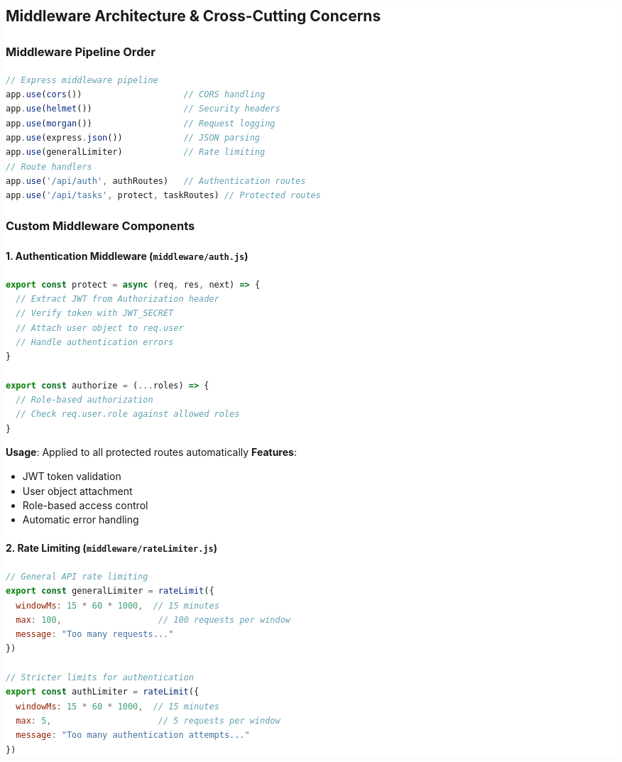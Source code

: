 ## Middleware Architecture & Cross-Cutting Concerns

### Middleware Pipeline Order
```javascript
// Express middleware pipeline
app.use(cors())                    // CORS handling
app.use(helmet())                  // Security headers
app.use(morgan())                  // Request logging
app.use(express.json())            // JSON parsing
app.use(generalLimiter)            // Rate limiting
// Route handlers
app.use('/api/auth', authRoutes)   // Authentication routes
app.use('/api/tasks', protect, taskRoutes) // Protected routes
```

### Custom Middleware Components

#### 1. Authentication Middleware (`middleware/auth.js`)
```javascript
export const protect = async (req, res, next) => {
  // Extract JWT from Authorization header
  // Verify token with JWT_SECRET
  // Attach user object to req.user
  // Handle authentication errors
}

export const authorize = (...roles) => {
  // Role-based authorization
  // Check req.user.role against allowed roles
}
```

**Usage**: Applied to all protected routes automatically
**Features**: 
- JWT token validation
- User object attachment
- Role-based access control
- Automatic error handling

#### 2. Rate Limiting (`middleware/rateLimiter.js`)
```javascript
// General API rate limiting
export const generalLimiter = rateLimit({
  windowMs: 15 * 60 * 1000,  // 15 minutes
  max: 100,                   // 100 requests per window
  message: "Too many requests..."
})

// Stricter limits for authentication
export const authLimiter = rateLimit({
  windowMs: 15 * 60 * 1000,  // 15 minutes
  max: 5,                     // 5 requests per window
  message: "Too many authentication attempts..."
})
```
